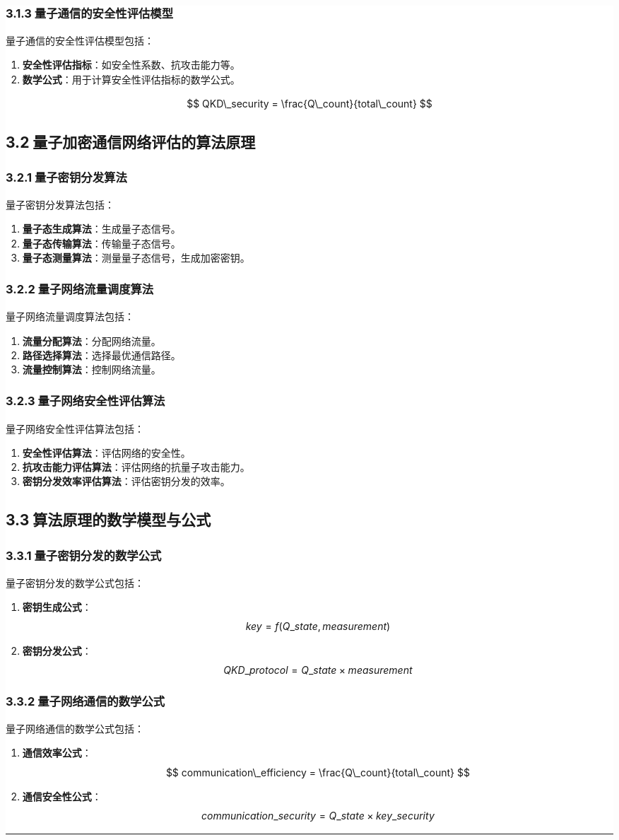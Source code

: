### 3.1.3 量子通信的安全性评估模型

量子通信的安全性评估模型包括：

1. **安全性评估指标**：如安全性系数、抗攻击能力等。
2. **数学公式**：用于计算安全性评估指标的数学公式。

$$ QKD\_security = \frac{Q\_count}{total\_count} $$

## 3.2 量子加密通信网络评估的算法原理

### 3.2.1 量子密钥分发算法

量子密钥分发算法包括：

1. **量子态生成算法**：生成量子态信号。
2. **量子态传输算法**：传输量子态信号。
3. **量子态测量算法**：测量量子态信号，生成加密密钥。

### 3.2.2 量子网络流量调度算法

量子网络流量调度算法包括：

1. **流量分配算法**：分配网络流量。
2. **路径选择算法**：选择最优通信路径。
3. **流量控制算法**：控制网络流量。

### 3.2.3 量子网络安全性评估算法

量子网络安全性评估算法包括：

1. **安全性评估算法**：评估网络的安全性。
2. **抗攻击能力评估算法**：评估网络的抗量子攻击能力。
3. **密钥分发效率评估算法**：评估密钥分发的效率。

## 3.3 算法原理的数学模型与公式

### 3.3.1 量子密钥分发的数学公式

量子密钥分发的数学公式包括：

1. **密钥生成公式**：
$$ key = f(Q\_state, measurement) $$

2. **密钥分发公式**：
$$ QKD\_protocol = Q\_state \times measurement $$

### 3.3.2 量子网络通信的数学公式

量子网络通信的数学公式包括：

1. **通信效率公式**：
$$ communication\_efficiency = \frac{Q\_count}{total\_count} $$

2. **通信安全性公式**：
$$ communication\_security = Q\_state \times key\_security $$

---